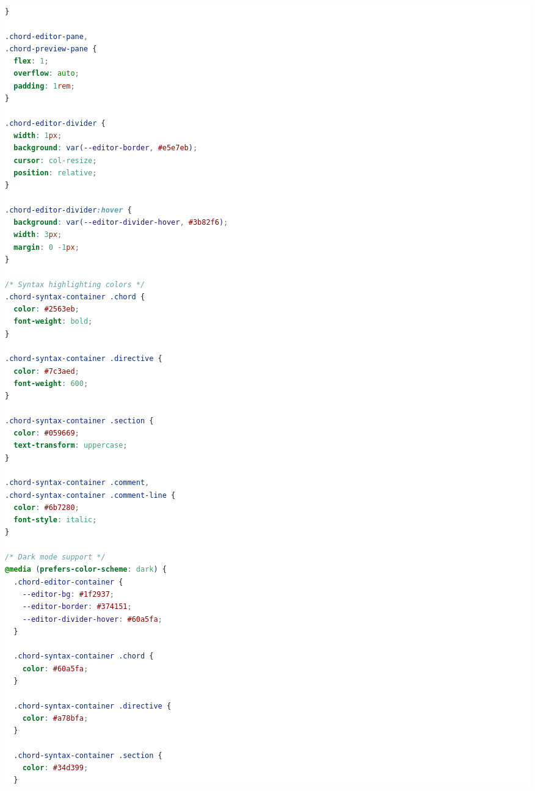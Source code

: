 ```css
}

.chord-editor-pane,
.chord-preview-pane {
  flex: 1;
  overflow: auto;
  padding: 1rem;
}

.chord-editor-divider {
  width: 1px;
  background: var(--editor-border, #e5e7eb);
  cursor: col-resize;
  position: relative;
}

.chord-editor-divider:hover {
  background: var(--editor-divider-hover, #3b82f6);
  width: 3px;
  margin: 0 -1px;
}

/* Syntax highlighting colors */
.chord-syntax-container .chord {
  color: #2563eb;
  font-weight: bold;
}

.chord-syntax-container .directive {
  color: #7c3aed;
  font-weight: 600;
}

.chord-syntax-container .section {
  color: #059669;
  text-transform: uppercase;
}

.chord-syntax-container .comment,
.chord-syntax-container .comment-line {
  color: #6b7280;
  font-style: italic;
}

/* Dark mode support */
@media (prefers-color-scheme: dark) {
  .chord-editor-container {
    --editor-bg: #1f2937;
    --editor-border: #374151;
    --editor-divider-hover: #60a5fa;
  }
  
  .chord-syntax-container .chord {
    color: #60a5fa;
  }
  
  .chord-syntax-container .directive {
    color: #a78bfa;
  }
  
  .chord-syntax-container .section {
    color: #34d399;
  }
```